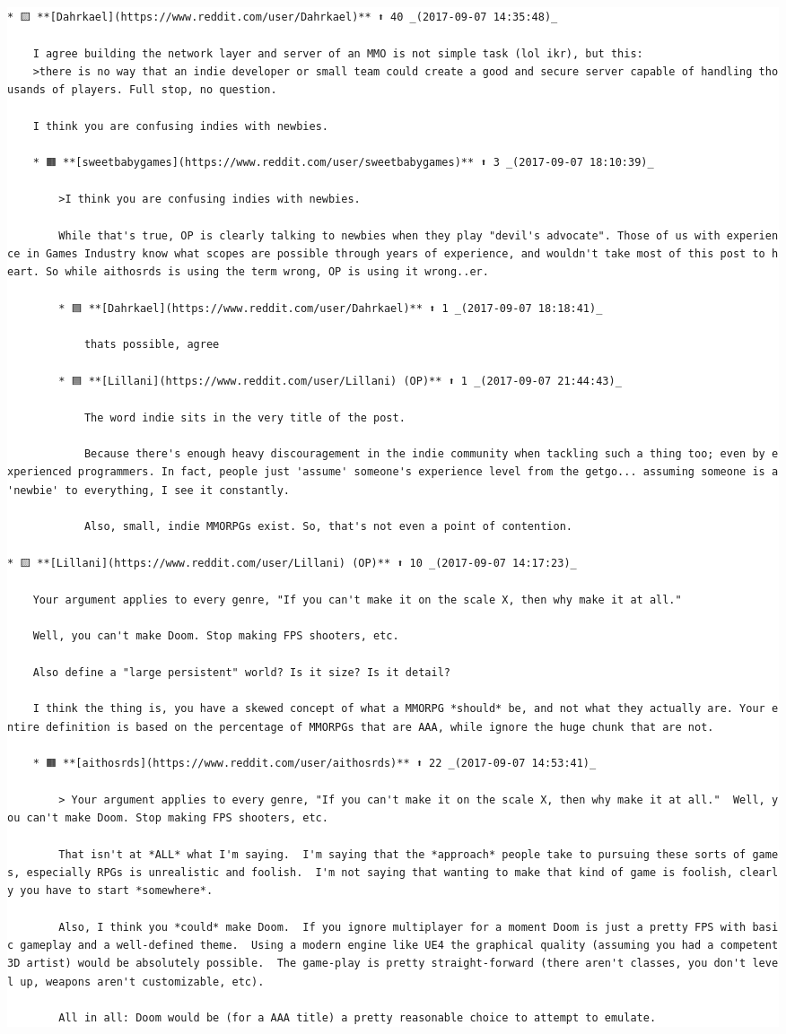 	

	* 🟨 **[Dahrkael](https://www.reddit.com/user/Dahrkael)** ⬆️ 40 _(2017-09-07 14:35:48)_

		I agree building the network layer and server of an MMO is not simple task (lol ikr), but this:
		>there is no way that an indie developer or small team could create a good and secure server capable of handling thousands of players. Full stop, no question.
		
		I think you are confusing indies with newbies. 

		* 🟧 **[sweetbabygames](https://www.reddit.com/user/sweetbabygames)** ⬆️ 3 _(2017-09-07 18:10:39)_

			>I think you are confusing indies with newbies.
			
			While that's true, OP is clearly talking to newbies when they play "devil's advocate". Those of us with experience in Games Industry know what scopes are possible through years of experience, and wouldn't take most of this post to heart. So while aithosrds is using the term wrong, OP is using it wrong..er. 

			* 🟦 **[Dahrkael](https://www.reddit.com/user/Dahrkael)** ⬆️ 1 _(2017-09-07 18:18:41)_

				thats possible, agree

			* 🟦 **[Lillani](https://www.reddit.com/user/Lillani) (OP)** ⬆️ 1 _(2017-09-07 21:44:43)_

				The word indie sits in the very title of the post.
				  
				Because there's enough heavy discouragement in the indie community when tackling such a thing too; even by experienced programmers. In fact, people just 'assume' someone's experience level from the getgo... assuming someone is a 'newbie' to everything, I see it constantly.
				  
				Also, small, indie MMORPGs exist. So, that's not even a point of contention.

	* 🟨 **[Lillani](https://www.reddit.com/user/Lillani) (OP)** ⬆️ 10 _(2017-09-07 14:17:23)_

		Your argument applies to every genre, "If you can't make it on the scale X, then why make it at all."
		  
		Well, you can't make Doom. Stop making FPS shooters, etc.
		  
		Also define a "large persistent" world? Is it size? Is it detail? 
		  
		I think the thing is, you have a skewed concept of what a MMORPG *should* be, and not what they actually are. Your entire definition is based on the percentage of MMORPGs that are AAA, while ignore the huge chunk that are not.

		* 🟧 **[aithosrds](https://www.reddit.com/user/aithosrds)** ⬆️ 22 _(2017-09-07 14:53:41)_

			> Your argument applies to every genre, "If you can't make it on the scale X, then why make it at all."  Well, you can't make Doom. Stop making FPS shooters, etc.
			
			That isn't at *ALL* what I'm saying.  I'm saying that the *approach* people take to pursuing these sorts of games, especially RPGs is unrealistic and foolish.  I'm not saying that wanting to make that kind of game is foolish, clearly you have to start *somewhere*.
			
			Also, I think you *could* make Doom.  If you ignore multiplayer for a moment Doom is just a pretty FPS with basic gameplay and a well-defined theme.  Using a modern engine like UE4 the graphical quality (assuming you had a competent 3D artist) would be absolutely possible.  The game-play is pretty straight-forward (there aren't classes, you don't level up, weapons aren't customizable, etc).
			
			All in all: Doom would be (for a AAA title) a pretty reasonable choice to attempt to emulate.
			